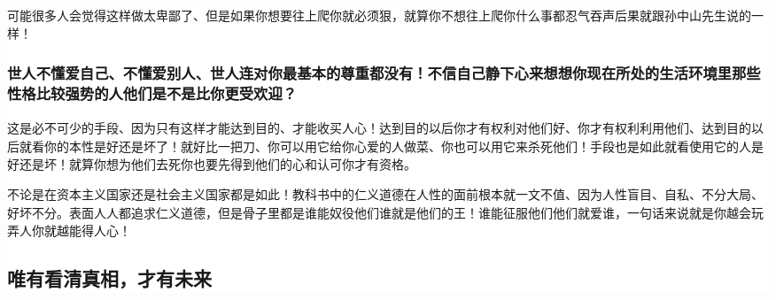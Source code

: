 可能很多人会觉得这样做太卑鄙了、但是如果你想要往上爬你就必须狠，就算你不想往上爬你什么事都忍气吞声后果就跟孙中山先生说的一样！

###  世人不懂爱自己、不懂爱别人、世人连对你最基本的尊重都没有！不信自己静下心来想想你现在所处的生活环境里那些性格比较强势的人他们是不是比你更受欢迎？

这是必不可少的手段、因为只有这样才能达到目的、才能收买人心！达到目的以后你才有权利对他们好、你才有权利利用他们、达到目的以后就看你的本性是好还是坏了！就好比一把刀、你可以用它给你心爱的人做菜、你也可以用它来杀死他们！手段也是如此就看使用它的人是好还是坏！就算你想为他们去死你也要先得到他们的心和认可你才有资格。

不论是在资本主义国家还是社会主义国家都是如此！教科书中的仁义道德在人性的面前根本就一文不值、因为人性盲目、自私、不分大局、好坏不分。表面人人都追求仁义道德，但是骨子里都是谁能奴役他们谁就是他们的王！谁能征服他们他们就爱谁，一句话来说就是你越会玩弄人你就越能得人心！

## 唯有看清真相，才有未来